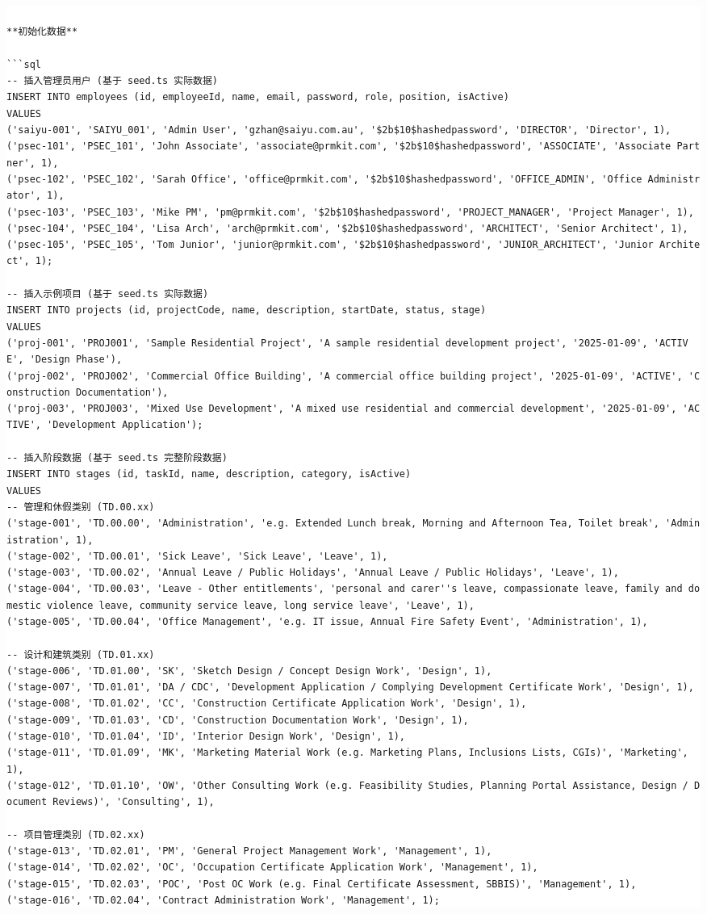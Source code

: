 ```

**初始化数据**

```sql
-- 插入管理员用户 (基于 seed.ts 实际数据)
INSERT INTO employees (id, employeeId, name, email, password, role, position, isActive)
VALUES 
('saiyu-001', 'SAIYU_001', 'Admin User', 'gzhan@saiyu.com.au', '$2b$10$hashedpassword', 'DIRECTOR', 'Director', 1),
('psec-101', 'PSEC_101', 'John Associate', 'associate@prmkit.com', '$2b$10$hashedpassword', 'ASSOCIATE', 'Associate Partner', 1),
('psec-102', 'PSEC_102', 'Sarah Office', 'office@prmkit.com', '$2b$10$hashedpassword', 'OFFICE_ADMIN', 'Office Administrator', 1),
('psec-103', 'PSEC_103', 'Mike PM', 'pm@prmkit.com', '$2b$10$hashedpassword', 'PROJECT_MANAGER', 'Project Manager', 1),
('psec-104', 'PSEC_104', 'Lisa Arch', 'arch@prmkit.com', '$2b$10$hashedpassword', 'ARCHITECT', 'Senior Architect', 1),
('psec-105', 'PSEC_105', 'Tom Junior', 'junior@prmkit.com', '$2b$10$hashedpassword', 'JUNIOR_ARCHITECT', 'Junior Architect', 1);

-- 插入示例项目 (基于 seed.ts 实际数据)
INSERT INTO projects (id, projectCode, name, description, startDate, status, stage)
VALUES 
('proj-001', 'PROJ001', 'Sample Residential Project', 'A sample residential development project', '2025-01-09', 'ACTIVE', 'Design Phase'),
('proj-002', 'PROJ002', 'Commercial Office Building', 'A commercial office building project', '2025-01-09', 'ACTIVE', 'Construction Documentation'),
('proj-003', 'PROJ003', 'Mixed Use Development', 'A mixed use residential and commercial development', '2025-01-09', 'ACTIVE', 'Development Application');

-- 插入阶段数据 (基于 seed.ts 完整阶段数据)
INSERT INTO stages (id, taskId, name, description, category, isActive)
VALUES 
-- 管理和休假类别 (TD.00.xx)
('stage-001', 'TD.00.00', 'Administration', 'e.g. Extended Lunch break, Morning and Afternoon Tea, Toilet break', 'Administration', 1),
('stage-002', 'TD.00.01', 'Sick Leave', 'Sick Leave', 'Leave', 1),
('stage-003', 'TD.00.02', 'Annual Leave / Public Holidays', 'Annual Leave / Public Holidays', 'Leave', 1),
('stage-004', 'TD.00.03', 'Leave - Other entitlements', 'personal and carer''s leave, compassionate leave, family and domestic violence leave, community service leave, long service leave', 'Leave', 1),
('stage-005', 'TD.00.04', 'Office Management', 'e.g. IT issue, Annual Fire Safety Event', 'Administration', 1),

-- 设计和建筑类别 (TD.01.xx)
('stage-006', 'TD.01.00', 'SK', 'Sketch Design / Concept Design Work', 'Design', 1),
('stage-007', 'TD.01.01', 'DA / CDC', 'Development Application / Complying Development Certificate Work', 'Design', 1),
('stage-008', 'TD.01.02', 'CC', 'Construction Certificate Application Work', 'Design', 1),
('stage-009', 'TD.01.03', 'CD', 'Construction Documentation Work', 'Design', 1),
('stage-010', 'TD.01.04', 'ID', 'Interior Design Work', 'Design', 1),
('stage-011', 'TD.01.09', 'MK', 'Marketing Material Work (e.g. Marketing Plans, Inclusions Lists, CGIs)', 'Marketing', 1),
('stage-012', 'TD.01.10', 'OW', 'Other Consulting Work (e.g. Feasibility Studies, Planning Portal Assistance, Design / Document Reviews)', 'Consulting', 1),

-- 项目管理类别 (TD.02.xx)
('stage-013', 'TD.02.01', 'PM', 'General Project Management Work', 'Management', 1),
('stage-014', 'TD.02.02', 'OC', 'Occupation Certificate Application Work', 'Management', 1),
('stage-015', 'TD.02.03', 'POC', 'Post OC Work (e.g. Final Certificate Assessment, SBBIS)', 'Management', 1),
('stage-016', 'TD.02.04', 'Contract Administration Work', 'Management', 1);
```